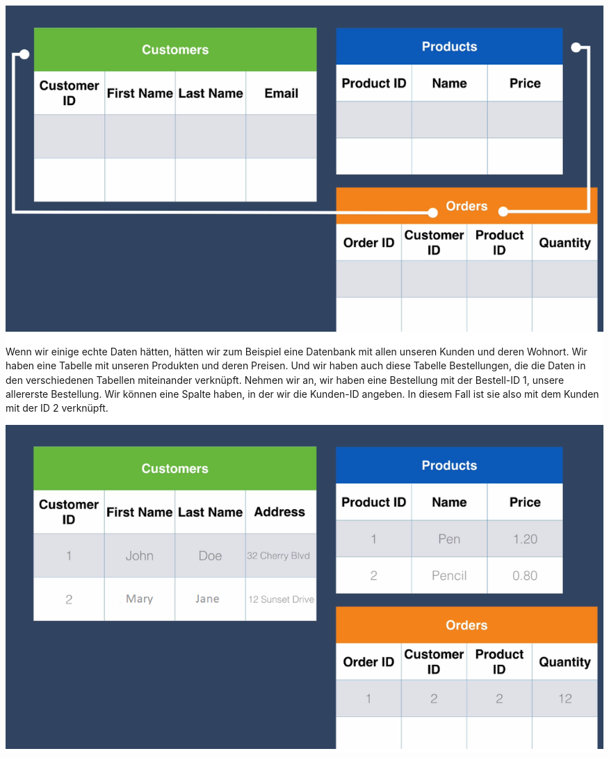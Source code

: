 ![Beziehungen](./images/excel-relations.png)


Wenn wir einige echte Daten hätten, hätten wir zum Beispiel eine Datenbank mit allen unseren Kunden und deren Wohnort. Wir haben eine Tabelle mit unseren Produkten und deren Preisen. Und wir haben auch diese Tabelle Bestellungen, die die Daten in den verschiedenen Tabellen miteinander verknüpft. Nehmen wir an, wir haben eine Bestellung mit der Bestell-ID 1, unsere allererste Bestellung. Wir können eine Spalte haben, in der wir die Kunden-ID angeben. In diesem Fall ist sie also mit dem Kunden mit der ID 2 verknüpft.

![Beziehungen mit Daten](./images/excel-relations-data.png)
